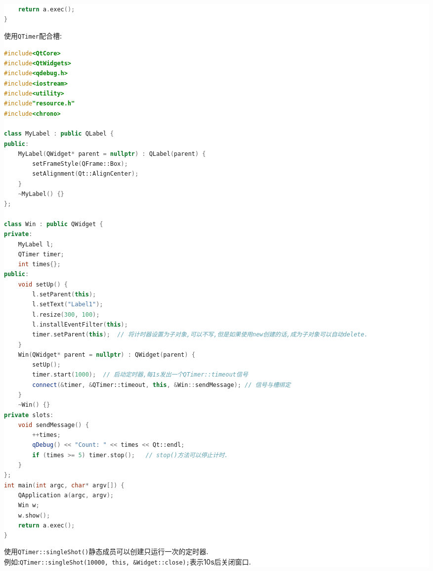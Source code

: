 ````C++
	return a.exec();
}
````

使用`QTimer`配合槽:
````C++
#include<QtCore>
#include<QtWidgets>
#include<qdebug.h>
#include<iostream>
#include<utility>
#include"resource.h"
#include<chrono>

class MyLabel : public QLabel {
public:
	MyLabel(QWidget* parent = nullptr) : QLabel(parent) {
		setFrameStyle(QFrame::Box);
		setAlignment(Qt::AlignCenter);
	}
	~MyLabel() {}
};

class Win : public QWidget {
private:
	MyLabel l;
	QTimer timer;
	int times{};
public:
	void setUp() {
		l.setParent(this);
		l.setText("Label1");
		l.resize(300, 100);
		l.installEventFilter(this);
		timer.setParent(this);	// 将计时器设置为子对象,可以不写,但是如果使用new创建的话,成为子对象可以自动delete.
	}
	Win(QWidget* parent = nullptr) : QWidget(parent) {
		setUp();
		timer.start(1000);	// 启动定时器,每1s发出一个QTimer::timeout信号
		connect(&timer, &QTimer::timeout, this, &Win::sendMessage);	// 信号与槽绑定
	}
	~Win() {}
private slots:
	void sendMessage() {
		++times;
		qDebug() << "Count: " << times << Qt::endl;
		if (times >= 5) timer.stop();	// stop()方法可以停止计时.
	}
};
int main(int argc, char* argv[]) {
	QApplication a(argc, argv);
	Win w;
	w.show();
	return a.exec();
}
````
使用`QTimer::singleShot()`静态成员可以创建只运行一次的定时器.  
例如:`QTimer::singleShot(10000, this, &Widget::close);`表示10s后关闭窗口.
